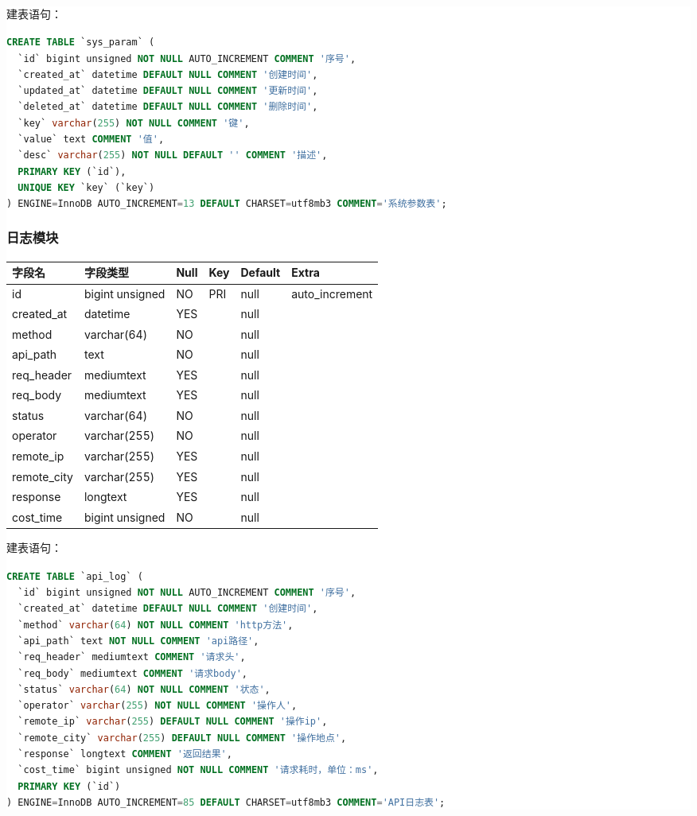 建表语句：

```sql
CREATE TABLE `sys_param` (
  `id` bigint unsigned NOT NULL AUTO_INCREMENT COMMENT '序号',
  `created_at` datetime DEFAULT NULL COMMENT '创建时间',
  `updated_at` datetime DEFAULT NULL COMMENT '更新时间',
  `deleted_at` datetime DEFAULT NULL COMMENT '删除时间',
  `key` varchar(255) NOT NULL COMMENT '键',
  `value` text COMMENT '值',
  `desc` varchar(255) NOT NULL DEFAULT '' COMMENT '描述',
  PRIMARY KEY (`id`),
  UNIQUE KEY `key` (`key`)
) ENGINE=InnoDB AUTO_INCREMENT=13 DEFAULT CHARSET=utf8mb3 COMMENT='系统参数表';
```

### 日志模块

| 字段名      | 字段类型        | Null | Key | Default | Extra          |
| :---------- | :-------------- | :--- | :-- | :------ | :------------- |
| id          | bigint unsigned | NO   | PRI | null    | auto_increment |
| created_at  | datetime        | YES  |     | null    |                |
| method      | varchar\(64\)   | NO   |     | null    |                |
| api_path    | text            | NO   |     | null    |                |
| req_header  | mediumtext      | YES  |     | null    |                |
| req_body    | mediumtext      | YES  |     | null    |                |
| status      | varchar\(64\)   | NO   |     | null    |                |
| operator    | varchar\(255\)  | NO   |     | null    |                |
| remote_ip   | varchar\(255\)  | YES  |     | null    |                |
| remote_city | varchar\(255\)  | YES  |     | null    |                |
| response    | longtext        | YES  |     | null    |                |
| cost_time   | bigint unsigned | NO   |     | null    |                |

建表语句：

```sql
CREATE TABLE `api_log` (
  `id` bigint unsigned NOT NULL AUTO_INCREMENT COMMENT '序号',
  `created_at` datetime DEFAULT NULL COMMENT '创建时间',
  `method` varchar(64) NOT NULL COMMENT 'http方法',
  `api_path` text NOT NULL COMMENT 'api路径',
  `req_header` mediumtext COMMENT '请求头',
  `req_body` mediumtext COMMENT '请求body',
  `status` varchar(64) NOT NULL COMMENT '状态',
  `operator` varchar(255) NOT NULL COMMENT '操作人',
  `remote_ip` varchar(255) DEFAULT NULL COMMENT '操作ip',
  `remote_city` varchar(255) DEFAULT NULL COMMENT '操作地点',
  `response` longtext COMMENT '返回结果',
  `cost_time` bigint unsigned NOT NULL COMMENT '请求耗时，单位：ms',
  PRIMARY KEY (`id`)
) ENGINE=InnoDB AUTO_INCREMENT=85 DEFAULT CHARSET=utf8mb3 COMMENT='API日志表';
```
